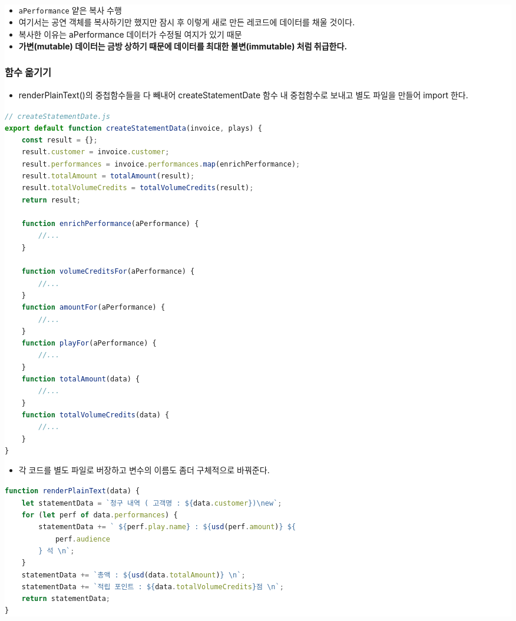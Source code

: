 - `aPerformance` 얕은 복사 수행
- 여기서는 공연 객체를 복사하기만 했지만 잠시 후 이렇게 새로 만든 레코드에 데이터를 채울 것이다.
- 복사한 이유는 aPerformance 데이터가 수정될 여지가 있기 때문
- **가변(mutable) 데이터는 금방 상하기 때문에 데이터를 최대한 불변(immutable) 처럼 취급한다.**

### 함수 옮기기

- renderPlainText()의 중첩함수들을 다 빼내어 createStatementDate 함수 내 중첩함수로 보내고 별도 파일을 만들어 import 한다.

```js
// createStatementDate.js
export default function createStatementData(invoice, plays) {
	const result = {};
	result.customer = invoice.customer;
	result.performances = invoice.performances.map(enrichPerformance);
	result.totalAmount = totalAmount(result);
	result.totalVolumeCredits = totalVolumeCredits(result);
	return result;

	function enrichPerformance(aPerformance) {
		//...
	}

	function volumeCreditsFor(aPerformance) {
		//...
	}
	function amountFor(aPerformance) {
		//...
	}
	function playFor(aPerformance) {
		//...
	}
	function totalAmount(data) {
		//...
	}
	function totalVolumeCredits(data) {
		//...
	}
}
```

- 각 코드를 별도 파일로 버장하고 변수의 이름도 좀더 구체적으로 바꿔준다.

```js
function renderPlainText(data) {
	let statementData = `청구 내역 ( 고객명 : ${data.customer})\new`;
	for (let perf of data.performances) {
		statementData += ` ${perf.play.name} : ${usd(perf.amount)} ${
			perf.audience
		} 석 \n`;
	}
	statementData += `총액 : ${usd(data.totalAmount)} \n`;
	statementData += `적립 포인트 : ${data.totalVolumeCredits}점 \n`;
	return statementData;
}
```
